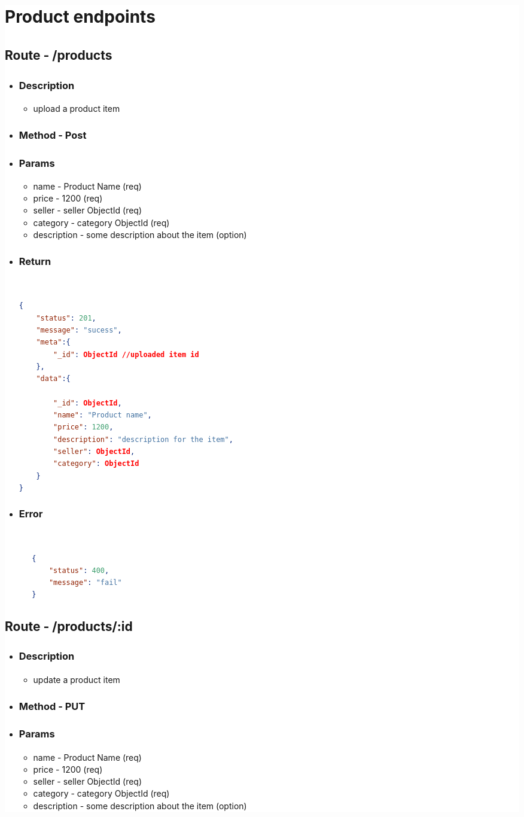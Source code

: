 # Product  endpoints

## Route - /products
+ ### Description
  - upload a product item
+ ### Method - Post
+ ### Params
  -  name - Product Name (req)
  -  price - 1200 (req)
  -  seller - seller ObjectId (req)
  -  category - category ObjectId (req)
  -  description - some description about the item (option)

+ ### Return
    <br/>

    ``` json
    {
        "status": 201,
        "message": "sucess",
        "meta":{
            "_id": ObjectId //uploaded item id
        },
        "data":{
            
            "_id": ObjectId,
            "name": "Product name", 
            "price": 1200,
            "description": "description for the item",
            "seller": ObjectId,
            "category": ObjectId
        }
    }
    ```
+ ### Error
    <br/>
     
     ```json
        {
            "status": 400,
            "message": "fail"
        }
     ```


## Route - /products/:id
+ ### Description
  - update a product item
+ ### Method - PUT
+ ### Params
  -  name - Product Name (req)
  -  price - 1200 (req)
  -  seller - seller ObjectId (req)
  -  category - category ObjectId (req)
  -  description - some description about the item (option)
